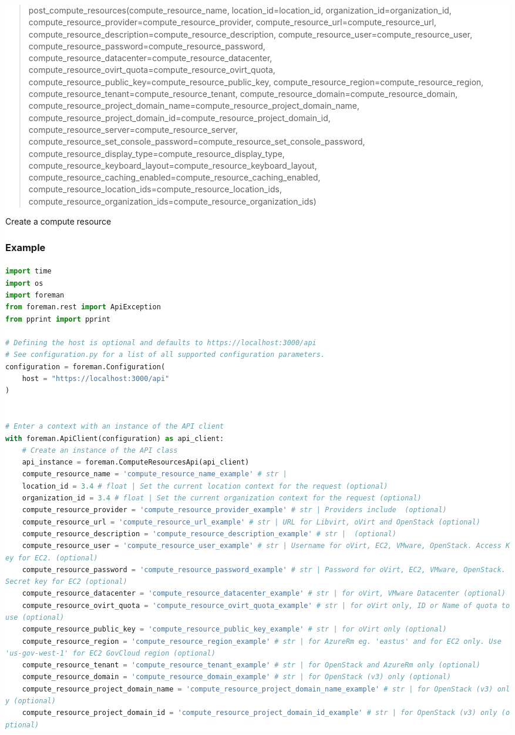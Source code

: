 > post_compute_resources(compute_resource_name, location_id=location_id, organization_id=organization_id, compute_resource_provider=compute_resource_provider, compute_resource_url=compute_resource_url, compute_resource_description=compute_resource_description, compute_resource_user=compute_resource_user, compute_resource_password=compute_resource_password, compute_resource_datacenter=compute_resource_datacenter, compute_resource_ovirt_quota=compute_resource_ovirt_quota, compute_resource_public_key=compute_resource_public_key, compute_resource_region=compute_resource_region, compute_resource_tenant=compute_resource_tenant, compute_resource_domain=compute_resource_domain, compute_resource_project_domain_name=compute_resource_project_domain_name, compute_resource_project_domain_id=compute_resource_project_domain_id, compute_resource_server=compute_resource_server, compute_resource_set_console_password=compute_resource_set_console_password, compute_resource_display_type=compute_resource_display_type, compute_resource_keyboard_layout=compute_resource_keyboard_layout, compute_resource_caching_enabled=compute_resource_caching_enabled, compute_resource_location_ids=compute_resource_location_ids, compute_resource_organization_ids=compute_resource_organization_ids)

Create a compute resource

### Example


```python
import time
import os
import foreman
from foreman.rest import ApiException
from pprint import pprint

# Defining the host is optional and defaults to https://localhost:3000/api
# See configuration.py for a list of all supported configuration parameters.
configuration = foreman.Configuration(
    host = "https://localhost:3000/api"
)


# Enter a context with an instance of the API client
with foreman.ApiClient(configuration) as api_client:
    # Create an instance of the API class
    api_instance = foreman.ComputeResourcesApi(api_client)
    compute_resource_name = 'compute_resource_name_example' # str | 
    location_id = 3.4 # float | Set the current location context for the request (optional)
    organization_id = 3.4 # float | Set the current organization context for the request (optional)
    compute_resource_provider = 'compute_resource_provider_example' # str | Providers include  (optional)
    compute_resource_url = 'compute_resource_url_example' # str | URL for Libvirt, oVirt and OpenStack (optional)
    compute_resource_description = 'compute_resource_description_example' # str |  (optional)
    compute_resource_user = 'compute_resource_user_example' # str | Username for oVirt, EC2, VMware, OpenStack. Access Key for EC2. (optional)
    compute_resource_password = 'compute_resource_password_example' # str | Password for oVirt, EC2, VMware, OpenStack. Secret key for EC2 (optional)
    compute_resource_datacenter = 'compute_resource_datacenter_example' # str | for oVirt, VMware Datacenter (optional)
    compute_resource_ovirt_quota = 'compute_resource_ovirt_quota_example' # str | for oVirt only, ID or Name of quota to use (optional)
    compute_resource_public_key = 'compute_resource_public_key_example' # str | for oVirt only (optional)
    compute_resource_region = 'compute_resource_region_example' # str | for AzureRm eg. 'eastus' and for EC2 only. Use 'us-gov-west-1' for EC2 GovCloud region (optional)
    compute_resource_tenant = 'compute_resource_tenant_example' # str | for OpenStack and AzureRm only (optional)
    compute_resource_domain = 'compute_resource_domain_example' # str | for OpenStack (v3) only (optional)
    compute_resource_project_domain_name = 'compute_resource_project_domain_name_example' # str | for OpenStack (v3) only (optional)
    compute_resource_project_domain_id = 'compute_resource_project_domain_id_example' # str | for OpenStack (v3) only (optional)
```